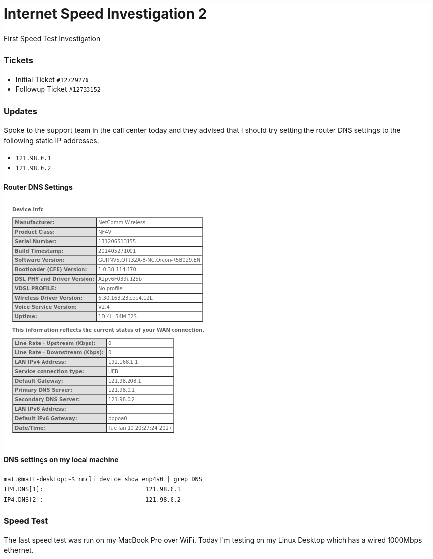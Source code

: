 Internet Speed Investigation 2
==============================

[First Speed Test Investigation](README.md)

### Tickets
- Initial Ticket `#12729276`
- Followup Ticket `#12733152`

### Updates
Spoke to the support team in the call center today and they advised that I should try setting the router DNS settings to the following static IP addresses.
- `121.98.0.1`
- `121.98.0.2`

#### Router DNS Settings

![Router DNS Settings](img/router-device-info.png "Router DNS Settings")

#### DNS settings on my local machine
```
matt@matt-desktop:~$ nmcli device show enp4s0 | grep DNS
IP4.DNS[1]:                             121.98.0.1
IP4.DNS[2]:                             121.98.0.2
```

### Speed Test
The last speed test was run on my MacBook Pro over WiFi.  Today I'm testing on my Linux Desktop which has a wired 1000Mbps ethernet.
